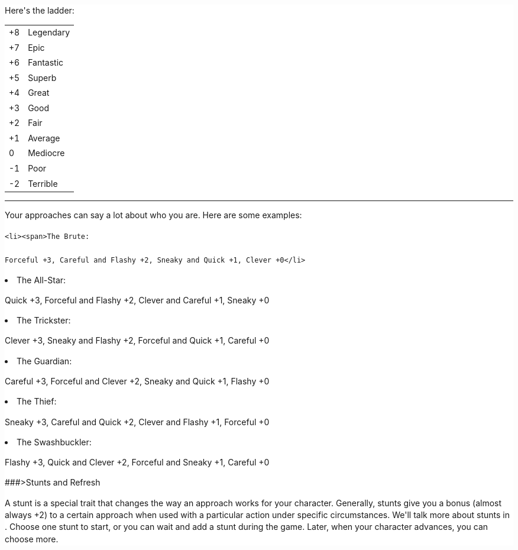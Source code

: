 Here's the ladder:

|    |           |
| -- | --------- |
| +8 | Legendary |
| +7 | Epic      |
| +6 | Fantastic |
| +5 | Superb    |
| +4 | Great     |
| +3 | Good      |
| +2 | Fair      |
| +1 | Average   |
| 0  | Mediocre  |
| -1 | Poor      |
| -2 | Terrible  |

  


---

Your approaches can say a lot about who you are. Here are some examples:

  


    <li><span>The Brute:

    Forceful +3, Careful and Flashy +2, Sneaky and Quick +1, Clever +0</li>

<li>The All-Star:

Quick +3, Forceful and Flashy +2, Clever and Careful +1, Sneaky +0</li>

<li>The Trickster:

Clever +3, Sneaky and Flashy +2, Forceful and Quick +1, Careful +0</li>

<li>The Guardian:

Careful +3, Forceful and Clever +2, Sneaky and Quick +1, Flashy +0</li>

<li>The Thief:

Sneaky +3, Careful and Quick +2, Clever and Flashy +1, Forceful +0</li>

<li>The Swashbuckler:

Flashy +3, Quick and Clever +2, Forceful and Sneaky +1, Careful +0</li>

###>Stunts and Refresh</h3>

A stunt is a special trait that changes the way an approach works for your character. Generally, stunts give you a bonus (almost always +2) to a certain approach when used with a particular action under specific circumstances. We'll talk more about stunts in . Choose one stunt to start, or you can wait and add a stunt during the game. Later, when your character advances, you can choose more.
